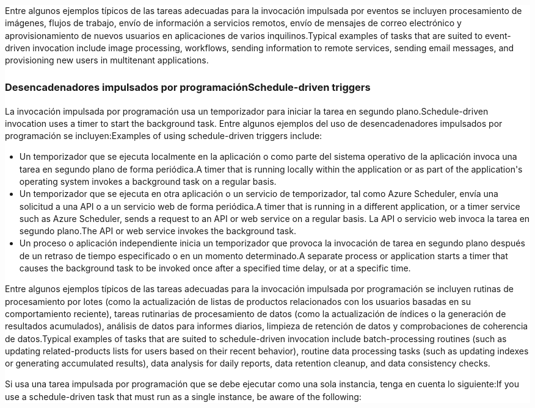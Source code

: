 <span data-ttu-id="9c204-143">Entre algunos ejemplos típicos de las tareas adecuadas para la invocación impulsada por eventos se incluyen procesamiento de imágenes, flujos de trabajo, envío de información a servicios remotos, envío de mensajes de correo electrónico y aprovisionamiento de nuevos usuarios en aplicaciones de varios inquilinos.</span><span class="sxs-lookup"><span data-stu-id="9c204-143">Typical examples of tasks that are suited to event-driven invocation include image processing, workflows, sending information to remote services, sending email messages, and provisioning new users in multitenant applications.</span></span>

### <a name="schedule-driven-triggers"></a><span data-ttu-id="9c204-144">Desencadenadores impulsados por programación</span><span class="sxs-lookup"><span data-stu-id="9c204-144">Schedule-driven triggers</span></span>

<span data-ttu-id="9c204-145">La invocación impulsada por programación usa un temporizador para iniciar la tarea en segundo plano.</span><span class="sxs-lookup"><span data-stu-id="9c204-145">Schedule-driven invocation uses a timer to start the background task.</span></span> <span data-ttu-id="9c204-146">Entre algunos ejemplos del uso de desencadenadores impulsados por programación se incluyen:</span><span class="sxs-lookup"><span data-stu-id="9c204-146">Examples of using schedule-driven triggers include:</span></span>

- <span data-ttu-id="9c204-147">Un temporizador que se ejecuta localmente en la aplicación o como parte del sistema operativo de la aplicación invoca una tarea en segundo plano de forma periódica.</span><span class="sxs-lookup"><span data-stu-id="9c204-147">A timer that is running locally within the application or as part of the application's operating system invokes a background task on a regular basis.</span></span>
- <span data-ttu-id="9c204-148">Un temporizador que se ejecuta en otra aplicación o un servicio de temporizador, tal como Azure Scheduler, envía una solicitud a una API o a un servicio web de forma periódica.</span><span class="sxs-lookup"><span data-stu-id="9c204-148">A timer that is running in a different application, or a timer service such as Azure Scheduler, sends a request to an API or web service on a regular basis.</span></span> <span data-ttu-id="9c204-149">La API o servicio web invoca la tarea en segundo plano.</span><span class="sxs-lookup"><span data-stu-id="9c204-149">The API or web service invokes the background task.</span></span>
- <span data-ttu-id="9c204-150">Un proceso o aplicación independiente inicia un temporizador que provoca la invocación de tarea en segundo plano después de un retraso de tiempo especificado o en un momento determinado.</span><span class="sxs-lookup"><span data-stu-id="9c204-150">A separate process or application starts a timer that causes the background task to be invoked once after a specified time delay, or at a specific time.</span></span>

<span data-ttu-id="9c204-151">Entre algunos ejemplos típicos de las tareas adecuadas para la invocación impulsada por programación se incluyen rutinas de procesamiento por lotes (como la actualización de listas de productos relacionados con los usuarios basadas en su comportamiento reciente), tareas rutinarias de procesamiento de datos (como la actualización de índices o la generación de resultados acumulados), análisis de datos para informes diarios, limpieza de retención de datos y comprobaciones de coherencia de datos.</span><span class="sxs-lookup"><span data-stu-id="9c204-151">Typical examples of tasks that are suited to schedule-driven invocation include batch-processing routines (such as updating related-products lists for users based on their recent behavior), routine data processing tasks (such as updating indexes or generating accumulated results), data analysis for daily reports, data retention cleanup, and data consistency checks.</span></span>

<span data-ttu-id="9c204-152">Si usa una tarea impulsada por programación que se debe ejecutar como una sola instancia, tenga en cuenta lo siguiente:</span><span class="sxs-lookup"><span data-stu-id="9c204-152">If you use a schedule-driven task that must run as a single instance, be aware of the following:</span></span>
